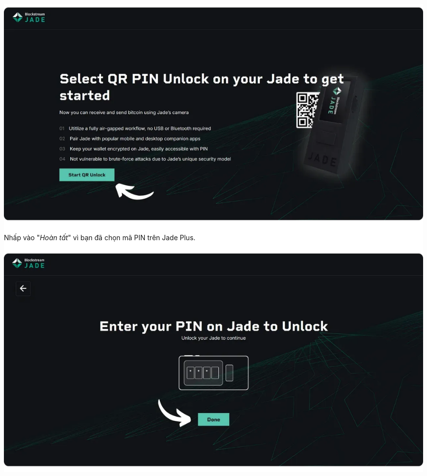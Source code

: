 ![Image](assets/fr/31.webp)

Nhấp vào "*Hoàn tất*" vì bạn đã chọn mã PIN trên Jade Plus.

![Image](assets/fr/32.webp)
